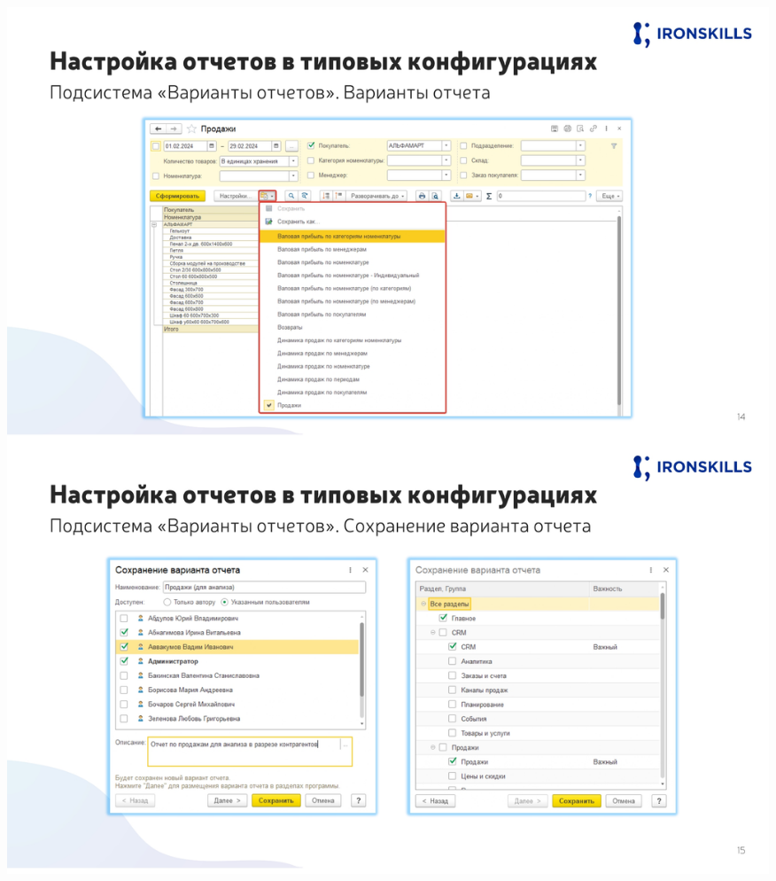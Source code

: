 ![Схема компоновки данных](/images/Настройка%20отчетов%20в%20типовых%20конфигурациях/Настройка%20отчетов%20в%20типовых%20конфигурациях12.jpg)
![Схема компоновки данных](/images/Настройка%20отчетов%20в%20типовых%20конфигурациях/Настройка%20отчетов%20в%20типовых%20конфигурациях13.jpg)